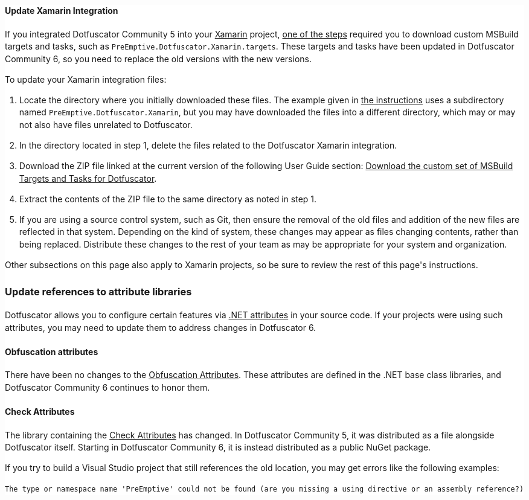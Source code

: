 #### Update Xamarin Integration

If you integrated Dotfuscator Community 5 into your [Xamarin][xamarin] project, [one of the steps][xamarin-download] required you to download custom MSBuild targets and tasks, such as `PreEmptive.Dotfuscator.Xamarin.targets`. These targets and tasks have been updated in Dotfuscator Community 6, so you need to replace the old versions with the new versions.

To update your Xamarin integration files:

1. Locate the directory where you initially downloaded these files.
   The example given in [the instructions][xamarin-download] uses a subdirectory named `PreEmptive.Dotfuscator.Xamarin`, but you may have downloaded the files into a different directory, which may or may not also have files unrelated to Dotfuscator.

2. In the directory located in step 1, delete the files related to the Dotfuscator Xamarin integration.

3. Download the ZIP file linked at the current version of the following User Guide section: [Download the custom set of MSBuild Targets and Tasks for Dotfuscator][xamarin-download].

4. Extract the contents of the ZIP file to the same directory as noted in step 1.

5. If you are using a source control system, such as Git, then ensure the removal of the old files and addition of the new files are reflected in that system.
   Depending on the kind of system, these changes may appear as files changing contents, rather than being replaced.
   Distribute these changes to the rest of your team as may be appropriate for your system and organization.

Other subsections on this page also apply to Xamarin projects, so be sure to review the rest of this page's instructions.

### Update references to attribute libraries

Dotfuscator allows you to configure certain features via [.NET attributes][dotnet-attributes] in your source code.
If your projects were using such attributes, you may need to update them to address changes in Dotfuscator 6.

#### Obfuscation attributes

There have been no changes to the [Obfuscation Attributes][attributes-obfuscation]. These attributes are defined in the .NET base class libraries, and Dotfuscator Community 6 continues to honor them.

<a name="steps-attrs-check"></a>

#### Check Attributes

The library containing the [Check Attributes][attributes-checks] has changed. In Dotfuscator Community 5, it was distributed as a file alongside Dotfuscator itself. Starting in Dotfuscator Community 6, it is instead distributed as a public NuGet package.

If you try to build a Visual Studio project that still references the old location, you may get errors like the following examples:

`The type or namespace name 'PreEmptive' could not be found
(are you missing a using directive or an assembly reference?)`


[changelog]: https://www.preemptive.com/support/dotfuscator-support/dotfuscator-ce-change-log
[download]: https://www.preemptive.com/products/dotfuscator/downloads
[always-improving]: https://www.preemptive.com/always-improving
[vs-update]: ../../install/update-visual-studio.md
[install]: https://www.preemptive.com/dotfuscator/ce/docs/help/intro_install.html
[register]: https://www.preemptive.com/dotfuscator/ce/docs/help/intro_register.html
[pro]: https://www.preemptive.com/dotfuscator/ce/docs/help/intro_upgrades.html
[pro-pya]: https://www.preemptive.com/dotfuscator/pro/userguide/en/getting_started_protect.html
[gui]:  https://www.preemptive.com/dotfuscator/ce/docs/help/getting_started_gui.html
[cli]: https://www.preemptive.com/dotfuscator/ce/docs/help/intro_cli.html
[xamarin]: https://www.preemptive.com/dotfuscator/ce/docs/help/getting_started_xamarin.html
[xamarin-download]: https://www.preemptive.com/dotfuscator/ce/docs/help/getting_started_xamarin.html#pctoc-download-the-custom-set-of-msbuild-targets-and-tasks-for-dotfuscator
[inputs]: https://www.preemptive.com/dotfuscator/ce/docs/help/gui_inputs.html
[checks-overview]: https://www.preemptive.com/dotfuscator/ce/docs/help/checks_overview.html
[checks-notification]: https://www.preemptive.com/dotfuscator/ce/docs/help/checks_overview.html#pctoc-application-notification
[checks-actions]: https://www.preemptive.com/dotfuscator/ce/docs/help/checks_overview.html#pctoc-check-actions
[tamper]: https://www.preemptive.com/dotfuscator/ce/docs/help/checks_tamper.html
[attributes-checks]: https://www.preemptive.com/dotfuscator/ce/docs/help/attributes_checks.html
[attributes-obfuscation]: https://www.preemptive.com/dotfuscator/ce/docs/help/attributes_obfuscation.html
[verbosity]: ../how-to-view-save-and-configure-build-log-files.md#to-change-the-amount-of-information-included-in-the-build-log
[dotnet-attributes]: /dotnet/standard/attributes
[application-insights]: /azure/azure-monitor/app/app-insights-overview
[nuget-org]: https://www.nuget.org/
[assemblies]:  /dotnet/standard/assembly-format
[software-protection]:  https://www.preemptive.com/software-protection
[obfuscation]:  https://www.preemptive.com/obfuscation
[app-protection]:  https://www.preemptive.com/application-protection
[sdl-protection]:  https://www.preemptive.com/solutions/SDL-App-Protection
[net-obfuscator]:  https://www.preemptive.com/products/dotfuscator/overview
[download]:  https://www.preemptive.com/products/dotfuscator/downloads
[install]:  install.md
[capabilities]:  capabilities.md
[upgrades]:  upgrades.md
[get-started]:  https://www.preemptive.com/dotfuscator/ce/docs/help/gui_getstarted.html
[renaming]:  https://www.preemptive.com/dotfuscator/ce/docs/help/obfuscation_renaming.html
[checks]:  https://www.preemptive.com/dotfuscator/ce/docs/help/checks_overview.html
[tamper]:  https://www.preemptive.com/dotfuscator/ce/docs/help/checks_tamper.html
[debug]:  https://www.preemptive.com/dotfuscator/ce/docs/help/checks_debug.html
[root]: https://www.preemptive.com/dotfuscator/ce/docs/help/checks_root.html
[shelflife]:  https://www.preemptive.com/dotfuscator/ce/docs/help/checks_shelflife.html
[full]:  https://www.preemptive.com/dotfuscator/ce/docs/help/index.html